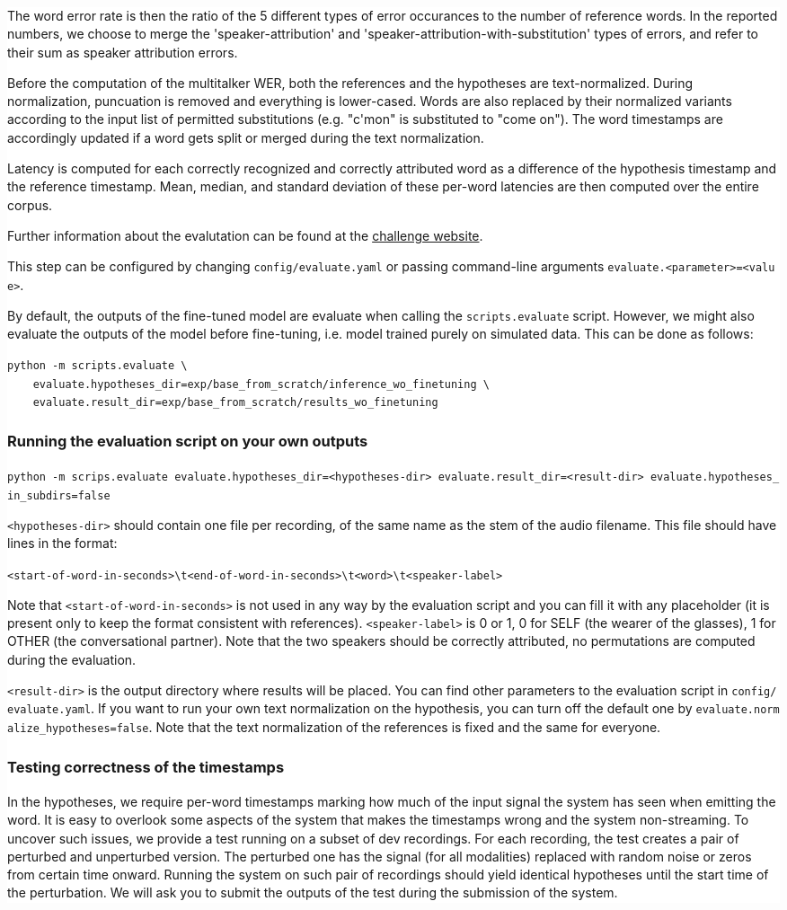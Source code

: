 The word error rate is then the ratio of the 5 different types of error occurances to the number of reference words. In the reported numbers, we choose to merge the 'speaker-attribution' and 'speaker-attribution-with-substitution' types of errors, and refer to their sum as speaker attribution errors.

Before the computation of the multitalker WER, both the references and the hypotheses are text-normalized. During normalization, puncuation is removed and everything is lower-cased. Words are also replaced by their normalized variants according to the input list of permitted substitutions (e.g. "c'mon" is substituted to "come on"). The word timestamps are accordingly updated if a word gets split or merged during the text normalization.

Latency is computed for each correctly recognized and correctly attributed word as a difference of the hypothesis timestamp and the reference timestamp. Mean, median, and standard deviation of these per-word latencies are then computed over the entire corpus.

Further information about the evalutation can be found at the [challenge website](https://www.chimechallenge.org/current/task3/rules#evaluation).

This step can be configured by changing `config/evaluate.yaml` or passing command-line arguments `evaluate.<parameter>=<value>`.

By default, the outputs of the fine-tuned model are evaluate when calling the `scripts.evaluate` script. However, we might also evaluate the outputs of the model before fine-tuning, i.e. model trained purely on simulated data. This can be done as follows:

    python -m scripts.evaluate \
        evaluate.hypotheses_dir=exp/base_from_scratch/inference_wo_finetuning \
        evaluate.result_dir=exp/base_from_scratch/results_wo_finetuning

### Running the evaluation script on your own outputs

    python -m scrips.evaluate evaluate.hypotheses_dir=<hypotheses-dir> evaluate.result_dir=<result-dir> evaluate.hypotheses_in_subdirs=false

`<hypotheses-dir>` should contain one file per recording, of the same name as the stem of the audio filename. This file should have lines in the format:

    <start-of-word-in-seconds>\t<end-of-word-in-seconds>\t<word>\t<speaker-label>

Note that `<start-of-word-in-seconds>` is not used in any way by the evaluation script and you can fill it with any placeholder (it is present only to keep the format consistent with references). `<speaker-label>` is 0 or 1, 0 for SELF (the wearer of the glasses), 1 for OTHER (the conversational partner). Note that the two speakers should be correctly attributed, no permutations are computed during the evaluation.

`<result-dir>` is the output directory where results will be placed. You can find other parameters to the evaluation script in `config/evaluate.yaml`. If you want to run your own text normalization on the hypothesis, you can turn off the default one by `evaluate.normalize_hypotheses=false`. Note that the text normalization of the references is fixed and the same for everyone.

### Testing correctness of the timestamps
In the hypotheses, we require per-word timestamps marking how much of the input signal the system has seen when emitting the word. It is easy to overlook some aspects of the system that makes the timestamps wrong and the system non-streaming. To uncover such issues, we provide a test running on a subset of dev recordings. For each recording, the test creates a pair of perturbed and unperturbed version. The perturbed one has the signal (for all modalities) replaced with random noise or zeros from certain time onward. Running the system on such pair of recordings should yield identical hypotheses until the start time of the perturbation. We will ask you to submit the outputs of the test during the submission of the system.
